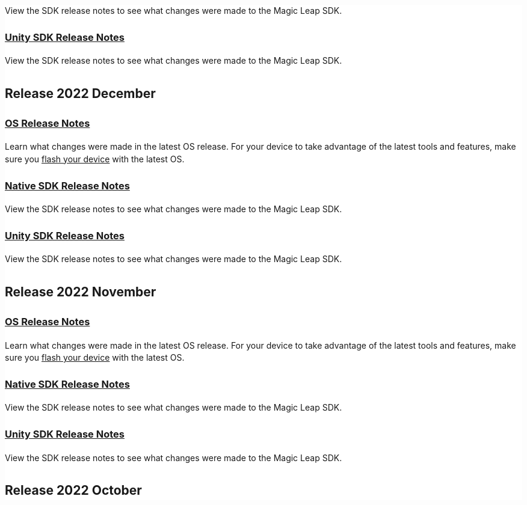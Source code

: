 View the SDK release notes to see what changes were made to the Magic Leap SDK.

### [Unity SDK Release Notes](/versioned_docs/version-22-Feb-2023/releases/release-2023-january/unity-sdk-release-notes.md)

View the SDK release notes to see what changes were made to the Magic Leap SDK.

## Release 2022 December

### [OS Release Notes](/versioned_docs/version-22-Feb-2023/releases/release-2022-december/os-release-notes/os-release-notes.md)

Learn what changes were made in the latest OS release. For your device to take advantage of the latest tools and features, make sure you [flash your device](/versioned_docs/version-22-Feb-2023/guides/device/updating-the-os/device-flashing-guide.md) with the latest OS.

### [Native SDK Release Notes](/versioned_docs/version-22-Feb-2023/releases/release-2022-december/sdk-release-notes.md)

View the SDK release notes to see what changes were made to the Magic Leap SDK.

### [Unity SDK Release Notes](/versioned_docs/version-22-Feb-2023/releases/release-2022-december/unity-sdk-release-notes.md)

View the SDK release notes to see what changes were made to the Magic Leap SDK.

## Release 2022 November

### [OS Release Notes](/versioned_docs/version-22-Feb-2023/releases/release-2022-november/os-release-notes/os-release-notes.md)

Learn what changes were made in the latest OS release. For your device to take advantage of the latest tools and features, make sure you [flash your device](/versioned_docs/version-22-Feb-2023/guides/device/updating-the-os/device-flashing-guide.md) with the latest OS.

### [Native SDK Release Notes](/versioned_docs/version-22-Feb-2023/releases/release-2022-november/sdk-release-notes.md)

View the SDK release notes to see what changes were made to the Magic Leap SDK.

### [Unity SDK Release Notes](/versioned_docs/version-22-Feb-2023/releases/release-2022-november/unity-sdk-release-notes.md)

View the SDK release notes to see what changes were made to the Magic Leap SDK.

## Release 2022 October
